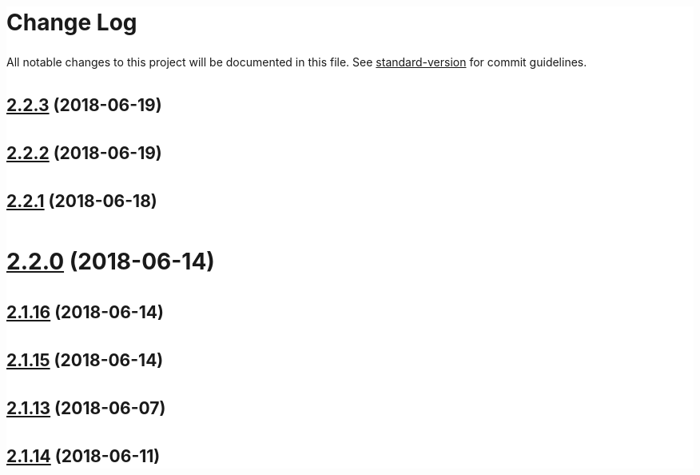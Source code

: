 # Change Log

All notable changes to this project will be documented in this file. See [standard-version](https://github.com/conventional-changelog/standard-version) for commit guidelines.

<a name="2.2.3"></a>
## [2.2.3](https://github.com/nossas/bonde-bot/compare/v2.2.2...v2.2.3) (2018-06-19)



<a name="2.2.2"></a>
## [2.2.2](https://github.com/nossas/bonde-bot/compare/v2.2.1...v2.2.2) (2018-06-19)



<a name="2.2.1"></a>
## [2.2.1](https://github.com/nossas/bonde-bot/compare/v2.2.0...v2.2.1) (2018-06-18)



<a name="2.2.0"></a>
# [2.2.0](https://github.com/nossas/bonde-bot/compare/v2.1.16...v2.2.0) (2018-06-14)



<a name="2.1.16"></a>
## [2.1.16](https://github.com/nossas/bonde-bot/compare/v2.1.15...v2.1.16) (2018-06-14)



<a name="2.1.15"></a>
## [2.1.15](https://github.com/nossas/bonde-bot/compare/v2.1.14...v2.1.15) (2018-06-14)



<a name="2.1.13"></a>
## [2.1.13](https://github.com/nossas/bonde-bot/compare/v2.1.12...v2.1.13) (2018-06-07)



<a name="2.1.14"></a>
## [2.1.14](https://github.com/nossas/bonde-bot/compare/v2.1.12...v2.1.14) (2018-06-11)

